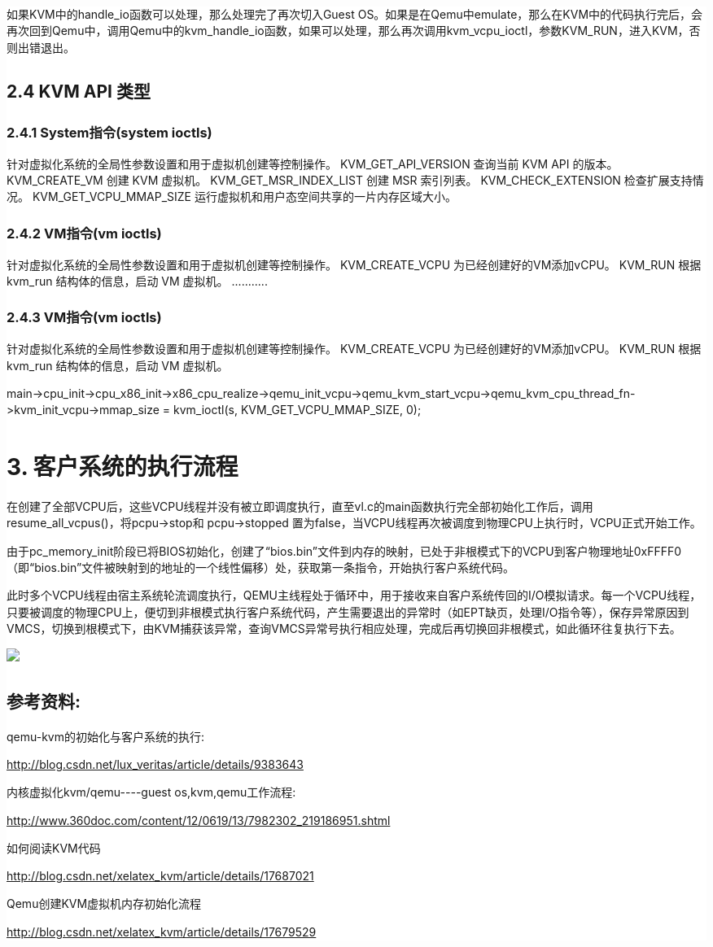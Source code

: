 如果KVM中的handle_io函数可以处理，那么处理完了再次切入Guest OS。如果是在Qemu中emulate，那么在KVM中的代码执行完后，会再次回到Qemu中，调用Qemu中的kvm_handle_io函数，如果可以处理，那么再次调用kvm_vcpu_ioctl，参数KVM_RUN，进入KVM，否则出错退出。

## 2.4 KVM API 类型 ##

### 2.4.1 System指令(system ioctls) ###

针对虚拟化系统的全局性参数设置和用于虚拟机创建等控制操作。
KVM_GET_API_VERSION          查询当前 KVM API 的版本。
KVM_CREATE_VM                    创建 KVM 虚拟机。
KVM_GET_MSR_INDEX_LIST    创建 MSR 索引列表。
KVM_CHECK_EXTENSION        检查扩展支持情况。
KVM_GET_VCPU_MMAP_SIZE 运行虚拟机和用户态空间共享的一片内存区域大小。
    
### 2.4.2 VM指令(vm ioctls) ###
针对虚拟化系统的全局性参数设置和用于虚拟机创建等控制操作。
KVM_CREATE_VCPU                为已经创建好的VM添加vCPU。
KVM_RUN                                根据 kvm_run 结构体的信息，启动 VM 虚拟机。
        ...........
 
### 2.4.3 VM指令(vm ioctls) ###
针对虚拟化系统的全局性参数设置和用于虚拟机创建等控制操作。
KVM_CREATE_VCPU         为已经创建好的VM添加vCPU。
KVM_RUN                 根据 kvm_run 结构体的信息，启动 VM 虚拟机。

main->cpu_init->cpu_x86_init->x86_cpu_realize->qemu_init_vcpu->qemu_kvm_start_vcpu->qemu_kvm_cpu_thread_fn->kvm_init_vcpu->mmap_size = kvm_ioctl(s, KVM_GET_VCPU_MMAP_SIZE, 0);

# 3. 客户系统的执行流程 #
在创建了全部VCPU后，这些VCPU线程并没有被立即调度执行，直至vl.c的main函数执行完全部初始化工作后，调用resume_all_vcpus()，将pcpu->stop和 pcpu->stopped 置为false，当VCPU线程再次被调度到物理CPU上执行时，VCPU正式开始工作。

由于pc_memory_init阶段已将BIOS初始化，创建了“bios.bin”文件到内存的映射，已处于非根模式下的VCPU到客户物理地址0xFFFF0（即“bios.bin”文件被映射到的地址的一个线性偏移）处，获取第一条指令，开始执行客户系统代码。

此时多个VCPU线程由宿主系统轮流调度执行，QEMU主线程处于循环中，用于接收来自客户系统传回的I/O模拟请求。每一个VCPU线程，只要被调度的物理CPU上，便切到非根模式执行客户系统代码，产生需要退出的异常时（如EPT缺页，处理I/O指令等），保存异常原因到VMCS，切换到根模式下，由KVM捕获该异常，查询VMCS异常号执行相应处理，完成后再切换回非根模式，如此循环往复执行下去。

![](/kvm_blog/files/virt_code/guest_run.jpg)

## 参考资料: ##

qemu-kvm的初始化与客户系统的执行:

http://blog.csdn.net/lux_veritas/article/details/9383643

内核虚拟化kvm/qemu----guest os,kvm,qemu工作流程:

http://www.360doc.com/content/12/0619/13/7982302_219186951.shtml
 

如何阅读KVM代码

http://blog.csdn.net/xelatex_kvm/article/details/17687021

Qemu创建KVM虚拟机内存初始化流程

http://blog.csdn.net/xelatex_kvm/article/details/17679529